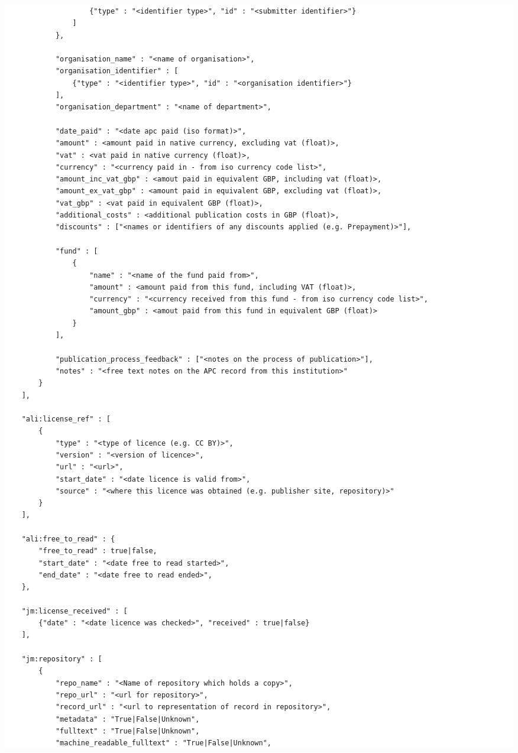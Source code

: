 ```
                    {"type" : "<identifier type>", "id" : "<submitter identifier>"}
                ]
            },
            
            "organisation_name" : "<name of organisation>",
            "organisation_identifier" : [
                {"type" : "<identifier type>", "id" : "<organisation identifier>"}
            ],
            "organisation_department" : "<name of department>",
            
            "date_paid" : "<date apc paid (iso format)>",
            "amount" : <amount paid in native currency, excluding vat (float)>,
            "vat" : <vat paid in native currency (float)>,
            "currency" : "<currency paid in - from iso currency code list>",
            "amount_inc_vat_gbp" : <amout paid in equivalent GBP, including vat (float)>,
            "amount_ex_vat_gbp" : <amount paid in equivalent GBP, excluding vat (float)>,
            "vat_gbp" : <vat paid in equivalent GBP (float)>,
            "additional_costs" : <additional publication costs in GBP (float)>,
            "discounts" : ["<names or identifiers of any discounts applied (e.g. Prepayment)>"],
            
            "fund" : [
                {
                    "name" : "<name of the fund paid from>",
                    "amount" : <amount paid from this fund, including VAT (float)>,
                    "currency" : "<currency received from this fund - from iso currency code list>",
                    "amount_gbp" : <amout paid from this fund in equivalent GBP (float)>
                }
            ],
            
            "publication_process_feedback" : ["<notes on the process of publication>"],
            "notes" : "<free text notes on the APC record from this institution>"
        }
    ],

    "ali:license_ref" : [
        {
            "type" : "<type of licence (e.g. CC BY)>", 
            "version" : "<version of licence>",
            "url" : "<url>", 
            "start_date" : "<date licence is valid from>",
            "source" : "<where this licence was obtained (e.g. publisher site, repository)>"
        }
    ],
    
    "ali:free_to_read" : {
        "free_to_read" : true|false,
        "start_date" : "<date free to read started>",
        "end_date" : "<date free to read ended>",
    },

    "jm:license_received" : [
        {"date" : "<date licence was checked>", "received" : true|false}
    ],

    "jm:repository" : [
        {
            "repo_name" : "<Name of repository which holds a copy>",
            "repo_url" : "<url for repository>",
            "record_url" : "<url to representation of record in repository>",
            "metadata" : "True|False|Unknown",
            "fulltext" : "True|False|Unknown",
            "machine_readable_fulltext" : "True|False|Unknown",
```